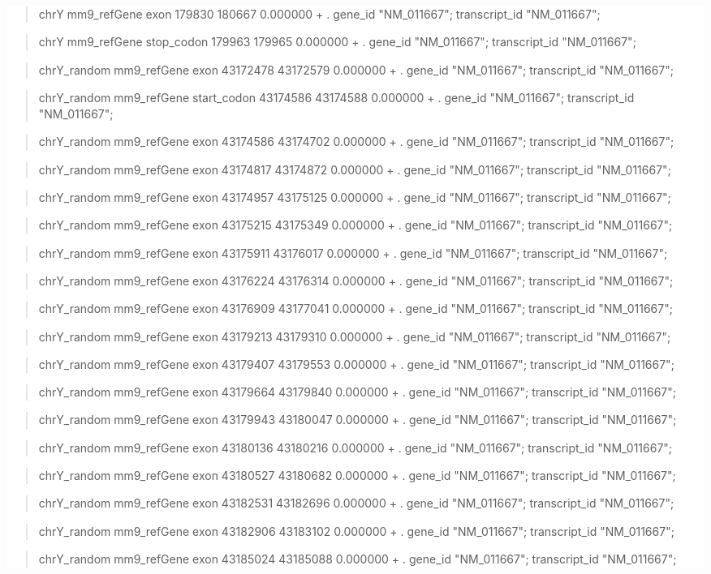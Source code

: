 > chrY	mm9\_refGene	exon	179830	180667	0.000000	+	.	gene\_id "NM\_011667"; transcript\_id "NM\_011667"; 

> chrY	mm9\_refGene	stop\_codon	179963	179965	0.000000	+	.	gene\_id "NM\_011667"; transcript\_id "NM\_011667"; 

> chrY\_random	mm9\_refGene	exon	43172478	43172579	0.000000	+	.	gene\_id "NM\_011667"; transcript\_id "NM\_011667"; 

> chrY\_random	mm9\_refGene	start\_codon	43174586	43174588	0.000000	+	.	gene\_id "NM\_011667"; transcript\_id "NM\_011667"; 

> chrY\_random	mm9\_refGene	exon	43174586	43174702	0.000000	+	.	gene\_id "NM\_011667"; transcript\_id "NM\_011667"; 

> chrY\_random	mm9\_refGene	exon	43174817	43174872	0.000000	+	.	gene\_id "NM\_011667"; transcript\_id "NM\_011667"; 

> chrY\_random	mm9\_refGene	exon	43174957	43175125	0.000000	+	.	gene\_id "NM\_011667"; transcript\_id "NM\_011667"; 

> chrY\_random	mm9\_refGene	exon	43175215	43175349	0.000000	+	.	gene\_id "NM\_011667"; transcript\_id "NM\_011667"; 

> chrY\_random	mm9\_refGene	exon	43175911	43176017	0.000000	+	.	gene\_id "NM\_011667"; transcript\_id "NM\_011667"; 

> chrY\_random	mm9\_refGene	exon	43176224	43176314	0.000000	+	.	gene\_id "NM\_011667"; transcript\_id "NM\_011667"; 

> chrY\_random	mm9\_refGene	exon	43176909	43177041	0.000000	+	.	gene\_id "NM\_011667"; transcript\_id "NM\_011667"; 

> chrY\_random	mm9\_refGene	exon	43179213	43179310	0.000000	+	.	gene\_id "NM\_011667"; transcript\_id "NM\_011667"; 

> chrY\_random	mm9\_refGene	exon	43179407	43179553	0.000000	+	.	gene\_id "NM\_011667"; transcript\_id "NM\_011667"; 

> chrY\_random	mm9\_refGene	exon	43179664	43179840	0.000000	+	.	gene\_id "NM\_011667"; transcript\_id "NM\_011667"; 

> chrY\_random	mm9\_refGene	exon	43179943	43180047	0.000000	+	.	gene\_id "NM\_011667"; transcript\_id "NM\_011667"; 

> chrY\_random	mm9\_refGene	exon	43180136	43180216	0.000000	+	.	gene\_id "NM\_011667"; transcript\_id "NM\_011667"; 

> chrY\_random	mm9\_refGene	exon	43180527	43180682	0.000000	+	.	gene\_id "NM\_011667"; transcript\_id "NM\_011667"; 

> chrY\_random	mm9\_refGene	exon	43182531	43182696	0.000000	+	.	gene\_id "NM\_011667"; transcript\_id "NM\_011667"; 

> chrY\_random	mm9\_refGene	exon	43182906	43183102	0.000000	+	.	gene\_id "NM\_011667"; transcript\_id "NM\_011667"; 

> chrY\_random	mm9\_refGene	exon	43185024	43185088	0.000000	+	.	gene\_id "NM\_011667"; transcript\_id "NM\_011667"; 

